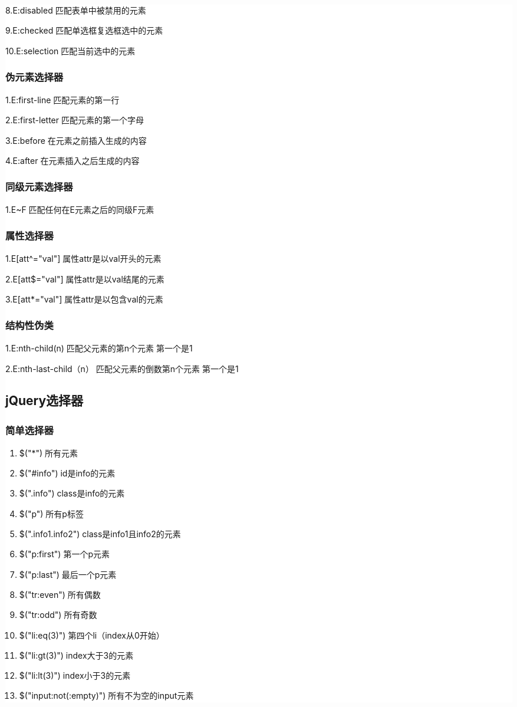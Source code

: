 8.E:disabled 匹配表单中被禁用的元素

9.E:checked 匹配单选框复选框选中的元素

10.E:selection 匹配当前选中的元素

### 伪元素选择器
1.E:first-line  匹配元素的第一行

2.E:first-letter 匹配元素的第一个字母

3.E:before 在元素之前插入生成的内容

4.E:after 在元素插入之后生成的内容

### 同级元素选择器
1.E~F 匹配任何在E元素之后的同级F元素

### 属性选择器
1.E[att^="val"] 属性attr是以val开头的元素

2.E[att$="val"] 属性attr是以val结尾的元素

3.E[att*="val"] 属性attr是以包含val的元素

### 结构性伪类
1.E:nth-child(n) 匹配父元素的第n个元素 第一个是1

2.E:nth-last-child（n） 匹配父元素的倒数第n个元素 第一个是1


## jQuery选择器

### 简单选择器
1. $("*")  所有元素

2. $("#info") id是info的元素

3. $(".info")  class是info的元素

4. $("p")  所有p标签

5. $(".info1.info2")  class是info1且info2的元素

6. $("p:first")   第一个p元素

7. $("p:last")   最后一个p元素

8. $("tr:even")   所有偶数

9. $("tr:odd")   所有奇数

10. $("li:eq(3)")   第四个li（index从0开始）

11. $("li:gt(3)")   index大于3的元素

12. $("li:lt(3)")   index小于3的元素

13. $("input:not(:empty)")  所有不为空的input元素
